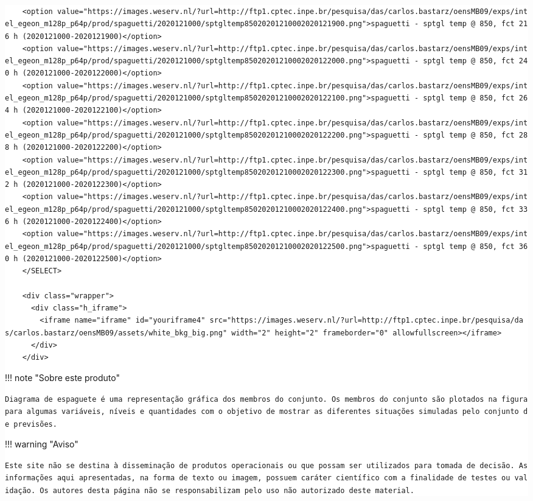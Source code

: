         <option value="https://images.weserv.nl/?url=http://ftp1.cptec.inpe.br/pesquisa/das/carlos.bastarz/oensMB09/exps/intel_egeon_m128p_p64p/prod/spaguetti/2020121000/sptgltemp85020201210002020121900.png">spaguetti - sptgl temp @ 850, fct 216 h (2020121000-2020121900)</option>
        <option value="https://images.weserv.nl/?url=http://ftp1.cptec.inpe.br/pesquisa/das/carlos.bastarz/oensMB09/exps/intel_egeon_m128p_p64p/prod/spaguetti/2020121000/sptgltemp85020201210002020122000.png">spaguetti - sptgl temp @ 850, fct 240 h (2020121000-2020122000)</option>
        <option value="https://images.weserv.nl/?url=http://ftp1.cptec.inpe.br/pesquisa/das/carlos.bastarz/oensMB09/exps/intel_egeon_m128p_p64p/prod/spaguetti/2020121000/sptgltemp85020201210002020122100.png">spaguetti - sptgl temp @ 850, fct 264 h (2020121000-2020122100)</option>
        <option value="https://images.weserv.nl/?url=http://ftp1.cptec.inpe.br/pesquisa/das/carlos.bastarz/oensMB09/exps/intel_egeon_m128p_p64p/prod/spaguetti/2020121000/sptgltemp85020201210002020122200.png">spaguetti - sptgl temp @ 850, fct 288 h (2020121000-2020122200)</option>
        <option value="https://images.weserv.nl/?url=http://ftp1.cptec.inpe.br/pesquisa/das/carlos.bastarz/oensMB09/exps/intel_egeon_m128p_p64p/prod/spaguetti/2020121000/sptgltemp85020201210002020122300.png">spaguetti - sptgl temp @ 850, fct 312 h (2020121000-2020122300)</option>
        <option value="https://images.weserv.nl/?url=http://ftp1.cptec.inpe.br/pesquisa/das/carlos.bastarz/oensMB09/exps/intel_egeon_m128p_p64p/prod/spaguetti/2020121000/sptgltemp85020201210002020122400.png">spaguetti - sptgl temp @ 850, fct 336 h (2020121000-2020122400)</option>
        <option value="https://images.weserv.nl/?url=http://ftp1.cptec.inpe.br/pesquisa/das/carlos.bastarz/oensMB09/exps/intel_egeon_m128p_p64p/prod/spaguetti/2020121000/sptgltemp85020201210002020122500.png">spaguetti - sptgl temp @ 850, fct 360 h (2020121000-2020122500)</option>
        </SELECT>
        
        <div class="wrapper">
          <div class="h_iframe">
            <iframe name="iframe" id="youriframe4" src="https://images.weserv.nl/?url=http://ftp1.cptec.inpe.br/pesquisa/das/carlos.bastarz/oensMB09/assets/white_bkg_big.png" width="2" height="2" frameborder="0" allowfullscreen></iframe>
          </div>
        </div>

!!! note "Sobre este produto"

    Diagrama de espaguete é uma representação gráfica dos membros do conjunto. Os membros do conjunto são plotados na figura para algumas variáveis, níveis e quantidades com o objetivo de mostrar as diferentes situações simuladas pelo conjunto de previsões.

!!! warning "Aviso"

    Este site não se destina à disseminação de produtos operacionais ou que possam ser utilizados para tomada de decisão. As informações aqui apresentadas, na forma de texto ou imagem, possuem caráter científico com a finalidade de testes ou validação. Os autores desta página não se responsabilizam pelo uso não autorizado deste material.
